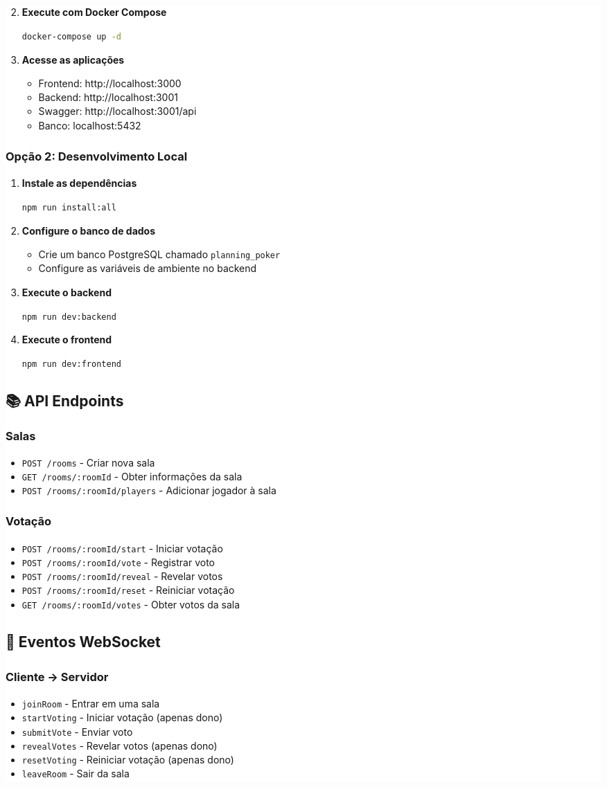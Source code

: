 2. **Execute com Docker Compose**
   ```bash
   docker-compose up -d
   ```

3. **Acesse as aplicações**
   - Frontend: http://localhost:3000
   - Backend: http://localhost:3001
   - Swagger: http://localhost:3001/api
   - Banco: localhost:5432

### Opção 2: Desenvolvimento Local

1. **Instale as dependências**
   ```bash
   npm run install:all
   ```

2. **Configure o banco de dados**
   - Crie um banco PostgreSQL chamado `planning_poker`
   - Configure as variáveis de ambiente no backend

3. **Execute o backend**
   ```bash
   npm run dev:backend
   ```

4. **Execute o frontend**
   ```bash
   npm run dev:frontend
   ```

## 📚 API Endpoints

### Salas
- `POST /rooms` - Criar nova sala
- `GET /rooms/:roomId` - Obter informações da sala
- `POST /rooms/:roomId/players` - Adicionar jogador à sala

### Votação
- `POST /rooms/:roomId/start` - Iniciar votação
- `POST /rooms/:roomId/vote` - Registrar voto
- `POST /rooms/:roomId/reveal` - Revelar votos
- `POST /rooms/:roomId/reset` - Reiniciar votação
- `GET /rooms/:roomId/votes` - Obter votos da sala

## 🔌 Eventos WebSocket

### Cliente → Servidor
- `joinRoom` - Entrar em uma sala
- `startVoting` - Iniciar votação (apenas dono)
- `submitVote` - Enviar voto
- `revealVotes` - Revelar votos (apenas dono)
- `resetVoting` - Reiniciar votação (apenas dono)
- `leaveRoom` - Sair da sala
